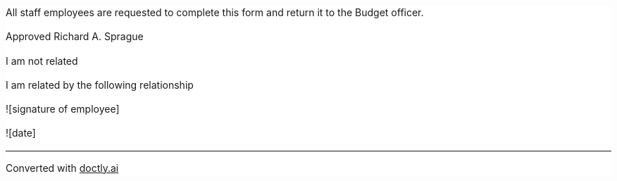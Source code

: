All staff employees are requested to complete this form and return it to the Budget officer.

Approved
Richard A. Sprague

I am not related

I am related by the following relationship

![signature of employee]

![date]


---
Converted with [doctly.ai](https://doctly.ai)